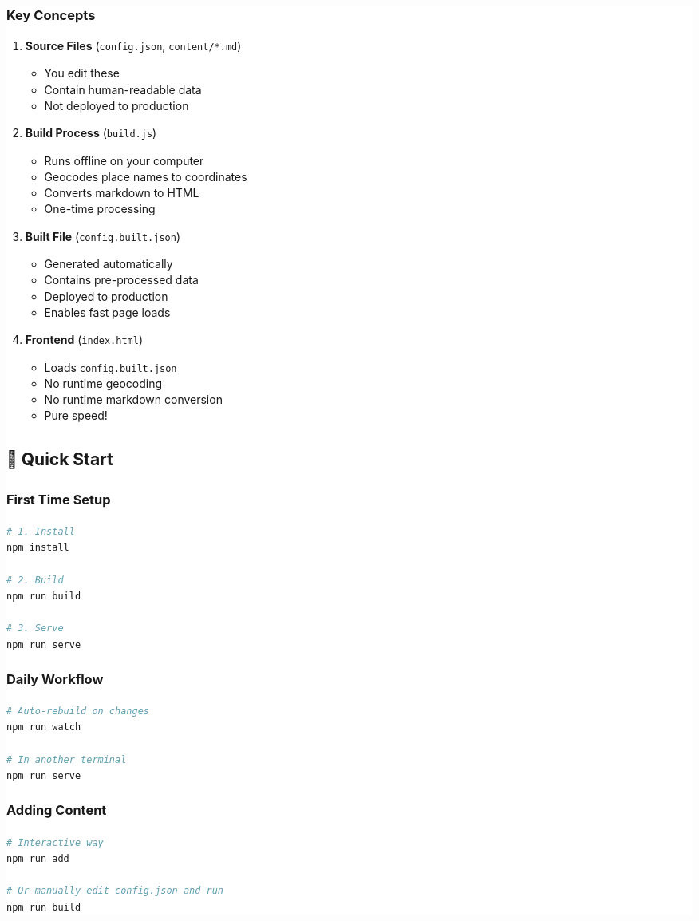 ### Key Concepts

1. **Source Files** (`config.json`, `content/*.md`)
   - You edit these
   - Contain human-readable data
   - Not deployed to production

2. **Build Process** (`build.js`)
   - Runs offline on your computer
   - Geocodes place names to coordinates
   - Converts markdown to HTML
   - One-time processing

3. **Built File** (`config.built.json`)
   - Generated automatically
   - Contains pre-processed data
   - Deployed to production
   - Enables fast page loads

4. **Frontend** (`index.html`)
   - Loads `config.built.json`
   - No runtime geocoding
   - No runtime markdown conversion
   - Pure speed!

## 🚀 Quick Start

### First Time Setup
```bash
# 1. Install
npm install

# 2. Build
npm run build

# 3. Serve
npm run serve
```

### Daily Workflow
```bash
# Auto-rebuild on changes
npm run watch

# In another terminal
npm run serve
```

### Adding Content
```bash
# Interactive way
npm run add

# Or manually edit config.json and run
npm run build
```
